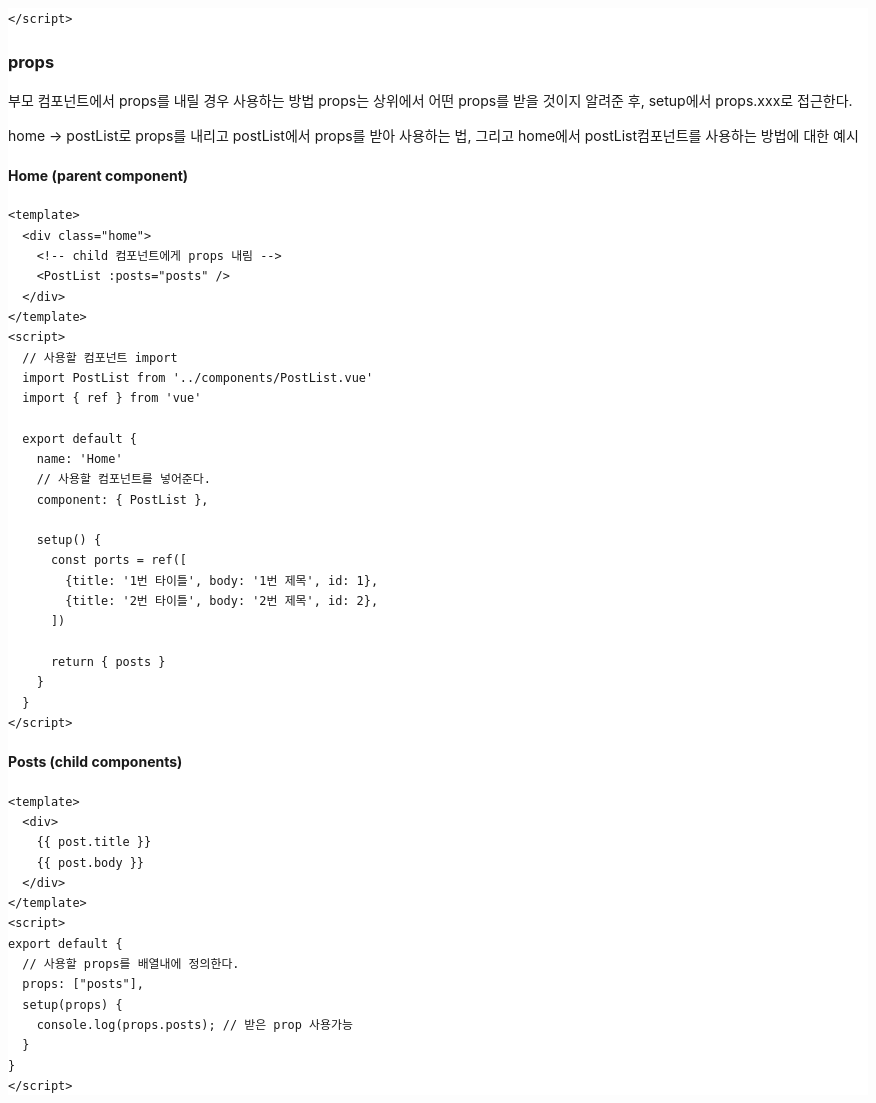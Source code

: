 ```vue
</script>
```


### props
부모 컴포넌트에서 props를 내릴 경우 사용하는 방법
props는 상위에서 어떤 props를 받을 것이지 알려준 후, setup에서 props.xxx로 접근한다.

home -> postList로 props를 내리고 postList에서 props를 받아 사용하는 법, 
그리고 home에서 postList컴포넌트를 사용하는 방법에 대한 예시




#### Home (parent component)
```vue
<template>
  <div class="home">
    <!-- child 컴포넌트에게 props 내림 -->
    <PostList :posts="posts" />
  </div>
</template>
<script>
  // 사용할 컴포넌트 import
  import PostList from '../components/PostList.vue'
  import { ref } from 'vue'

  export default {
    name: 'Home'
    // 사용할 컴포넌트를 넣어준다.
    component: { PostList },

    setup() {
      const ports = ref([
        {title: '1번 타이틀', body: '1번 제목', id: 1},
        {title: '2번 타이틀', body: '2번 제목', id: 2},
      ])

      return { posts }
    }
  }
</script>
```
#### Posts (child components)
```vue
<template>
  <div>
    {{ post.title }}
    {{ post.body }}
  </div>
</template>
<script>
export default {
  // 사용할 props를 배열내에 정의한다.
  props: ["posts"],
  setup(props) {
    console.log(props.posts); // 받은 prop 사용가능
  }
}
</script>
```
